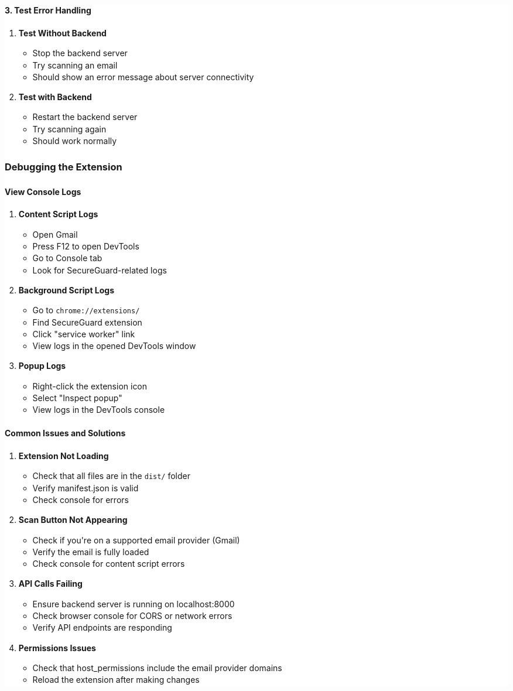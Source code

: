 #### 3. Test Error Handling

1. **Test Without Backend**

   - Stop the backend server
   - Try scanning an email
   - Should show an error message about server connectivity

2. **Test with Backend**
   - Restart the backend server
   - Try scanning again
   - Should work normally

### Debugging the Extension

#### View Console Logs

1. **Content Script Logs**

   - Open Gmail
   - Press F12 to open DevTools
   - Go to Console tab
   - Look for SecureGuard-related logs

2. **Background Script Logs**

   - Go to `chrome://extensions/`
   - Find SecureGuard extension
   - Click "service worker" link
   - View logs in the opened DevTools window

3. **Popup Logs**
   - Right-click the extension icon
   - Select "Inspect popup"
   - View logs in the DevTools console

#### Common Issues and Solutions

1. **Extension Not Loading**

   - Check that all files are in the `dist/` folder
   - Verify manifest.json is valid
   - Check console for errors

2. **Scan Button Not Appearing**

   - Check if you're on a supported email provider (Gmail)
   - Verify the email is fully loaded
   - Check console for content script errors

3. **API Calls Failing**

   - Ensure backend server is running on localhost:8000
   - Check browser console for CORS or network errors
   - Verify API endpoints are responding

4. **Permissions Issues**
   - Check that host_permissions include the email provider domains
   - Reload the extension after making changes
